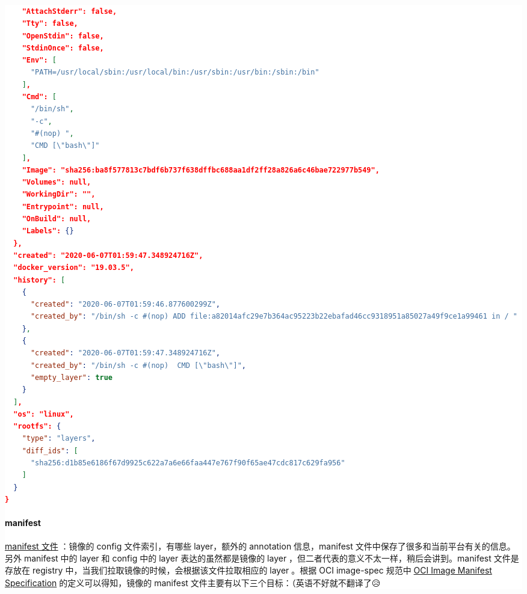 ```json
    "AttachStderr": false,
    "Tty": false,
    "OpenStdin": false,
    "StdinOnce": false,
    "Env": [
      "PATH=/usr/local/sbin:/usr/local/bin:/usr/sbin:/usr/bin:/sbin:/bin"
    ],
    "Cmd": [
      "/bin/sh",
      "-c",
      "#(nop) ",
      "CMD [\"bash\"]"
    ],
    "Image": "sha256:ba8f577813c7bdf6b737f638dffbc688aa1df2ff28a826a6c46bae722977b549",
    "Volumes": null,
    "WorkingDir": "",
    "Entrypoint": null,
    "OnBuild": null,
    "Labels": {}
  },
  "created": "2020-06-07T01:59:47.348924716Z",
  "docker_version": "19.03.5",
  "history": [
    {
      "created": "2020-06-07T01:59:46.877600299Z",
      "created_by": "/bin/sh -c #(nop) ADD file:a82014afc29e7b364ac95223b22ebafad46cc9318951a85027a49f9ce1a99461 in / "
    },
    {
      "created": "2020-06-07T01:59:47.348924716Z",
      "created_by": "/bin/sh -c #(nop)  CMD [\"bash\"]",
      "empty_layer": true
    }
  ],
  "os": "linux",
  "rootfs": {
    "type": "layers",
    "diff_ids": [
      "sha256:d1b85e6186f67d9925c622a7a6e66faa447e767f90f65ae47cdc817c629fa956"
    ]
  }
}
```

#### manifest

[manifest 文件](https://github.com/opencontainers/image-spec/blob/master/manifest.md) ：镜像的 config 文件索引，有哪些 layer，额外的 annotation 信息，manifest 文件中保存了很多和当前平台有关的信息。另外 manifest 中的 layer 和 config 中的 layer 表达的虽然都是镜像的 layer ，但二者代表的意义不太一样，稍后会讲到。manifest 文件是存放在 registry 中，当我们拉取镜像的时候，会根据该文件拉取相应的 layer 。根据 OCI image-spec 规范中 [OCI Image Manifest Specification](https://github.com/opencontainers/image-spec/blob/master/manifest.md) 的定义可以得知，镜像的 manifest 文件主要有以下三个目标：（英语不好就不翻译了😥
